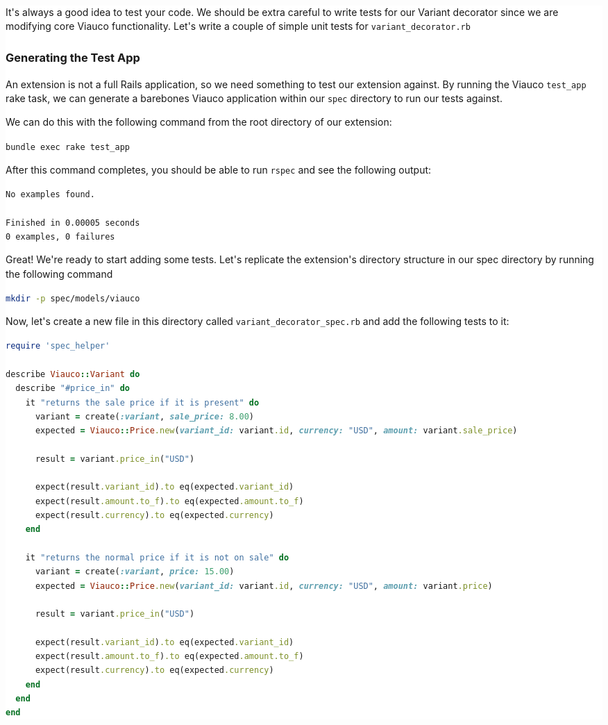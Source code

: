 It's always a good idea to test your code. We should be extra careful to write tests for our Variant decorator since we are modifying core Viauco functionality. Let's write a couple of simple unit tests for `variant_decorator.rb`

### Generating the Test App

An extension is not a full Rails application, so we need something to test our extension against. By running the Viauco `test_app` rake task, we can generate a barebones Viauco application within our `spec` directory to run our tests against.

We can do this with the following command from the root directory of our extension:

```bash
bundle exec rake test_app
```

After this command completes, you should be able to run `rspec` and see the following output:

```bash
No examples found.

Finished in 0.00005 seconds
0 examples, 0 failures
```

Great! We're ready to start adding some tests. Let's replicate the extension's directory structure in our spec directory by running the following command

```bash
mkdir -p spec/models/viauco
```

Now, let's create a new file in this directory called `variant_decorator_spec.rb` and add the following tests to it:

```ruby
require 'spec_helper'

describe Viauco::Variant do
  describe "#price_in" do
    it "returns the sale price if it is present" do
      variant = create(:variant, sale_price: 8.00)
      expected = Viauco::Price.new(variant_id: variant.id, currency: "USD", amount: variant.sale_price)

      result = variant.price_in("USD")

      expect(result.variant_id).to eq(expected.variant_id)
      expect(result.amount.to_f).to eq(expected.amount.to_f)
      expect(result.currency).to eq(expected.currency)
    end

    it "returns the normal price if it is not on sale" do
      variant = create(:variant, price: 15.00)
      expected = Viauco::Price.new(variant_id: variant.id, currency: "USD", amount: variant.price)

      result = variant.price_in("USD")

      expect(result.variant_id).to eq(expected.variant_id)
      expect(result.amount.to_f).to eq(expected.amount.to_f)
      expect(result.currency).to eq(expected.currency)
    end
  end
end
```
